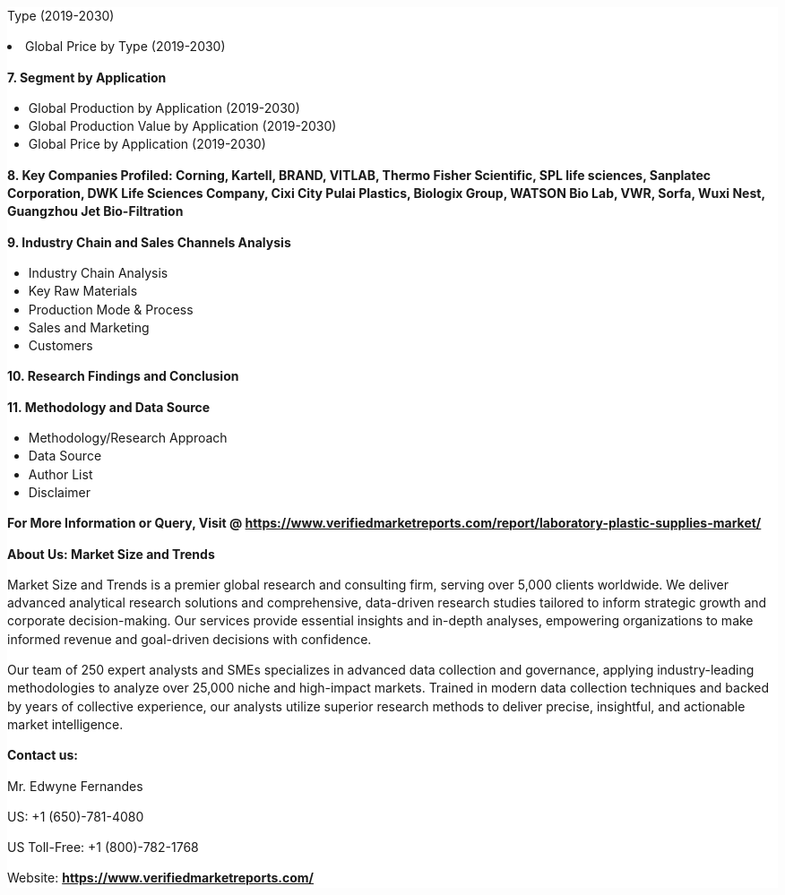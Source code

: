 Type (2019-2030)</li><li>Global Price by Type (2019-2030)</li></ul><p><strong>7. Segment by Application</strong></p><ul><li>Global Production by Application (2019-2030)</li><li>Global Production Value by Application (2019-2030)</li><li>Global Price by Application (2019-2030)</li></ul><p><strong>8. Key Companies Profiled: Corning, Kartell, BRAND, VITLAB, Thermo Fisher Scientific, SPL life sciences, Sanplatec Corporation, DWK Life Sciences Company, Cixi City Pulai Plastics, Biologix Group, WATSON Bio Lab, VWR, Sorfa, Wuxi Nest, Guangzhou Jet Bio-Filtration</strong></p><p><strong>9. Industry Chain and Sales Channels Analysis</strong></p><ul><li>Industry Chain Analysis</li><li>Key Raw Materials</li><li>Production Mode &amp; Process</li><li>Sales and Marketing</li><li>Customers</li></ul><p><strong>10. Research Findings and Conclusion</strong></p><p><strong>11. Methodology and Data Source</strong></p><ul><li>Methodology/Research Approach</li><li>Data Source</li><li>Author List</li><li>Disclaimer</li></ul></p><p><strong>For More Information or Query, Visit @ <a href="https://www.verifiedmarketreports.com/report/laboratory-plastic-supplies-market/">https://www.verifiedmarketreports.com/report/laboratory-plastic-supplies-market/</a></strong></p><p><strong>About Us: Market Size and Trends</strong></p><p>Market Size and Trends is a premier global research and consulting firm, serving over 5,000 clients worldwide. We deliver advanced analytical research solutions and comprehensive, data-driven research studies tailored to inform strategic growth and corporate decision-making. Our services provide essential insights and in-depth analyses, empowering organizations to make informed revenue and goal-driven decisions with confidence.</p><p>Our team of 250 expert analysts and SMEs specializes in advanced data collection and governance, applying industry-leading methodologies to analyze over 25,000 niche and high-impact markets. Trained in modern data collection techniques and backed by years of collective experience, our analysts utilize superior research methods to deliver precise, insightful, and actionable market intelligence.</p><p><strong>Contact us:</strong></p><p>Mr. Edwyne Fernandes</p><p>US: +1 (650)-781-4080</p><p>US Toll-Free: +1 (800)-782-1768</p><p>Website: <strong><a href="https://www.verifiedmarketreports.com/">https://www.verifiedmarketreports.com/</a></strong></p>
